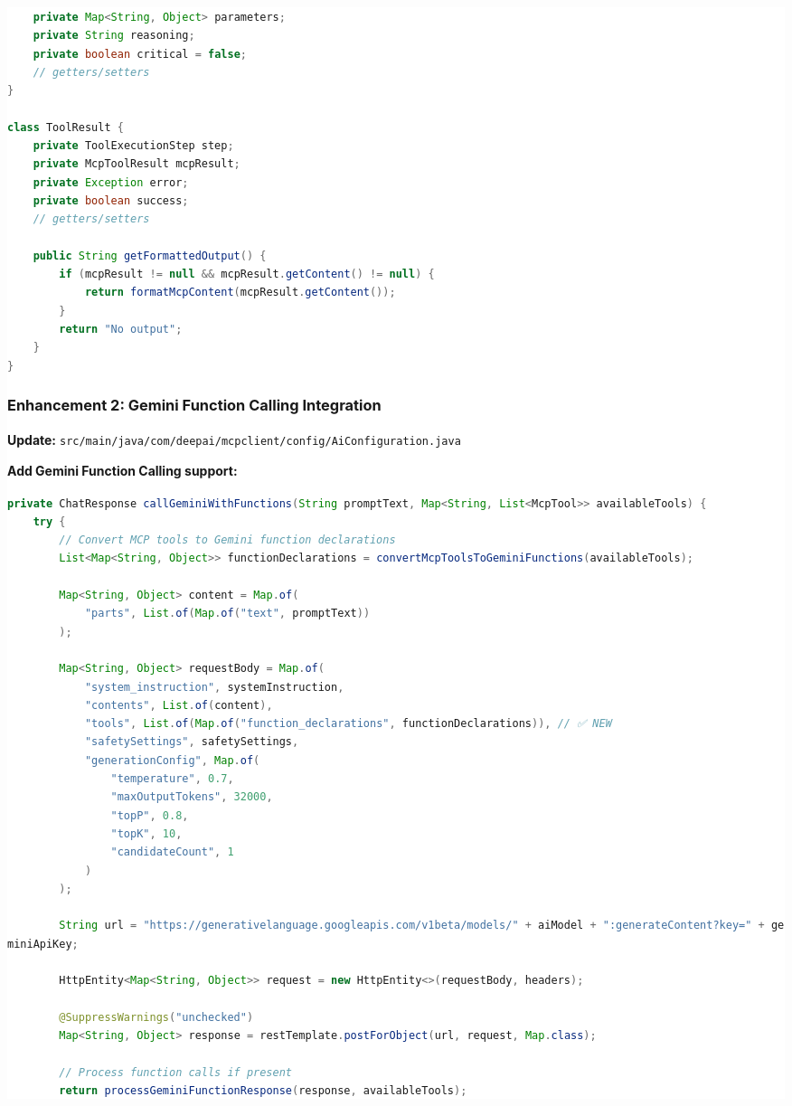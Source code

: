```java
    private Map<String, Object> parameters;
    private String reasoning;
    private boolean critical = false;
    // getters/setters
}

class ToolResult {
    private ToolExecutionStep step;
    private McpToolResult mcpResult;
    private Exception error;
    private boolean success;
    // getters/setters
    
    public String getFormattedOutput() {
        if (mcpResult != null && mcpResult.getContent() != null) {
            return formatMcpContent(mcpResult.getContent());
        }
        return "No output";
    }
}
```

### **Enhancement 2: Gemini Function Calling Integration**

**Update:** `src/main/java/com/deepai/mcpclient/config/AiConfiguration.java`

**Add Gemini Function Calling support:**

```java
private ChatResponse callGeminiWithFunctions(String promptText, Map<String, List<McpTool>> availableTools) {
    try {
        // Convert MCP tools to Gemini function declarations
        List<Map<String, Object>> functionDeclarations = convertMcpToolsToGeminiFunctions(availableTools);
        
        Map<String, Object> content = Map.of(
            "parts", List.of(Map.of("text", promptText))
        );
        
        Map<String, Object> requestBody = Map.of(
            "system_instruction", systemInstruction,
            "contents", List.of(content),
            "tools", List.of(Map.of("function_declarations", functionDeclarations)), // ✅ NEW
            "safetySettings", safetySettings,
            "generationConfig", Map.of(
                "temperature", 0.7,
                "maxOutputTokens", 32000,
                "topP", 0.8,
                "topK", 10,
                "candidateCount", 1
            )
        );
        
        String url = "https://generativelanguage.googleapis.com/v1beta/models/" + aiModel + ":generateContent?key=" + geminiApiKey;
        
        HttpEntity<Map<String, Object>> request = new HttpEntity<>(requestBody, headers);
        
        @SuppressWarnings("unchecked")
        Map<String, Object> response = restTemplate.postForObject(url, request, Map.class);
        
        // Process function calls if present
        return processGeminiFunctionResponse(response, availableTools);
```